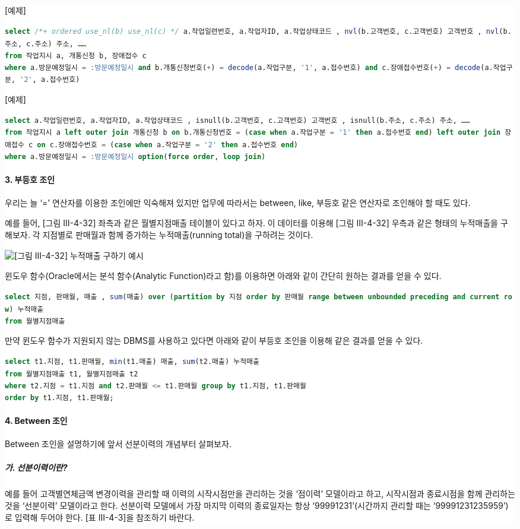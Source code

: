   

[예제] 
```SQL Oracle 
select /*+ ordered use_nl(b) use_nl(c) */ a.작업일련번호, a.작업자ID, a.작업상태코드 , nvl(b.고객번호, c.고객번호) 고객번호 , nvl(b.주소, c.주소) 주소, …… 
from 작업지시 a, 개통신청 b, 장애접수 c 
where a.방문예정일시 = :방문예정일시 and b.개통신청번호(+) = decode(a.작업구분, '1', a.접수번호) and c.장애접수번호(+) = decode(a.작업구분, '2', a.접수번호) 
```

[예제] 
```SQL Server 
select a.작업일련번호, a.작업자ID, a.작업상태코드 , isnull(b.고객번호, c.고객번호) 고객번호 , isnull(b.주소, c.주소) 주소, …… 
from 작업지시 a left outer join 개통신청 b on b.개통신청번호 = (case when a.작업구분 = '1' then a.접수번호 end) left outer join 장애접수 c on c.장애접수번호 = (case when a.작업구분 = '2' then a.접수번호 end) 
where a.방문예정일시 = :방문예정일시 option(force order, loop join)

```
  

#### 3. 부등호 조인

우리는 늘 ‘=’ 연산자를 이용한 조인에만 익숙해져 있지만 업무에 따라서는 between, like, 부등호 같은 연산자로 조인해야 할 때도 있다.

예를 들어, [그림 Ⅲ-4-32] 좌측과 같은 월별지점매출 테이블이 있다고 하자. 이 데이터를 이용해 [그림 Ⅲ-4-32] 우측과 같은 형태의 누적매출을 구해보자. 각 지점별로 판매월과 함께 증가하는 누적매출(running total)을 구하려는 것이다.

![[그림 Ⅲ-4-32] 누적매출 구하기 예시](https://dataonair.or.kr/publishing/img/knowledge/SQL_363.jpg)

윈도우 함수(Oracle에서는 분석 함수(Analytic Function)라고 함)를 이용하면 아래와 같이 간단히 원하는 결과를 얻을 수 있다.

  
```SQL
select 지점, 판매월, 매출 , sum(매출) over (partition by 지점 order by 판매월 range between unbounded preceding and current row) 누적매출 
from 월별지점매출
```

  

만약 윈도우 함수가 지원되지 않는 DBMS를 사용하고 있다면 아래와 같이 부등호 조인을 이용해 같은 결과를 얻을 수 있다.

  
```SQL
select t1.지점, t1.판매월, min(t1.매출) 매출, sum(t2.매출) 누적매출 
from 월별지점매출 t1, 월별지점매출 t2 
where t2.지점 = t1.지점 and t2.판매월 <= t1.판매월 group by t1.지점, t1.판매월 
order by t1.지점, t1.판매월;
```

  

#### 4. Between 조인

Between 조인을 설명하기에 앞서 선분이력의 개념부터 살펴보자.

  

##### 가. 선분이력이란?

예를 들어 고객별연체금액 변경이력을 관리할 때 이력의 시작시점만을 관리하는 것을 ‘점이력’ 모델이라고 하고, 시작시점과 종료시점을 함께 관리하는 것을 ‘선분이력’ 모델이라고 한다. 선분이력 모델에서 가장 마지막 이력의 종료일자는 항상 ‘99991231’(시간까지 관리할 때는 ‘99991231235959’)로 입력해 두어야 한다. [표 Ⅲ-4-3]을 참조하기 바란다.
